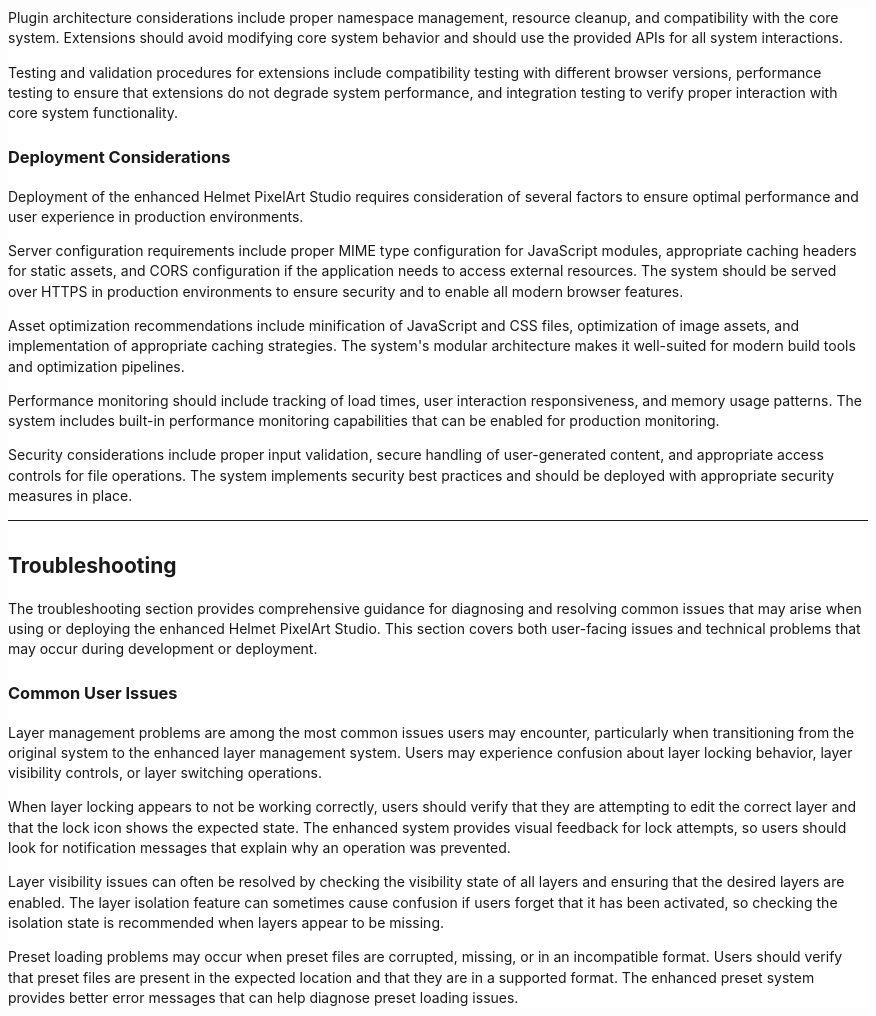 Plugin architecture considerations include proper namespace management, resource cleanup, and compatibility with the core system. Extensions should avoid modifying core system behavior and should use the provided APIs for all system interactions.

Testing and validation procedures for extensions include compatibility testing with different browser versions, performance testing to ensure that extensions do not degrade system performance, and integration testing to verify proper interaction with core system functionality.

### Deployment Considerations

Deployment of the enhanced Helmet PixelArt Studio requires consideration of several factors to ensure optimal performance and user experience in production environments.

Server configuration requirements include proper MIME type configuration for JavaScript modules, appropriate caching headers for static assets, and CORS configuration if the application needs to access external resources. The system should be served over HTTPS in production environments to ensure security and to enable all modern browser features.

Asset optimization recommendations include minification of JavaScript and CSS files, optimization of image assets, and implementation of appropriate caching strategies. The system's modular architecture makes it well-suited for modern build tools and optimization pipelines.

Performance monitoring should include tracking of load times, user interaction responsiveness, and memory usage patterns. The system includes built-in performance monitoring capabilities that can be enabled for production monitoring.

Security considerations include proper input validation, secure handling of user-generated content, and appropriate access controls for file operations. The system implements security best practices and should be deployed with appropriate security measures in place.

---

## Troubleshooting

The troubleshooting section provides comprehensive guidance for diagnosing and resolving common issues that may arise when using or deploying the enhanced Helmet PixelArt Studio. This section covers both user-facing issues and technical problems that may occur during development or deployment.

### Common User Issues

Layer management problems are among the most common issues users may encounter, particularly when transitioning from the original system to the enhanced layer management system. Users may experience confusion about layer locking behavior, layer visibility controls, or layer switching operations.

When layer locking appears to not be working correctly, users should verify that they are attempting to edit the correct layer and that the lock icon shows the expected state. The enhanced system provides visual feedback for lock attempts, so users should look for notification messages that explain why an operation was prevented.

Layer visibility issues can often be resolved by checking the visibility state of all layers and ensuring that the desired layers are enabled. The layer isolation feature can sometimes cause confusion if users forget that it has been activated, so checking the isolation state is recommended when layers appear to be missing.

Preset loading problems may occur when preset files are corrupted, missing, or in an incompatible format. Users should verify that preset files are present in the expected location and that they are in a supported format. The enhanced preset system provides better error messages that can help diagnose preset loading issues.
